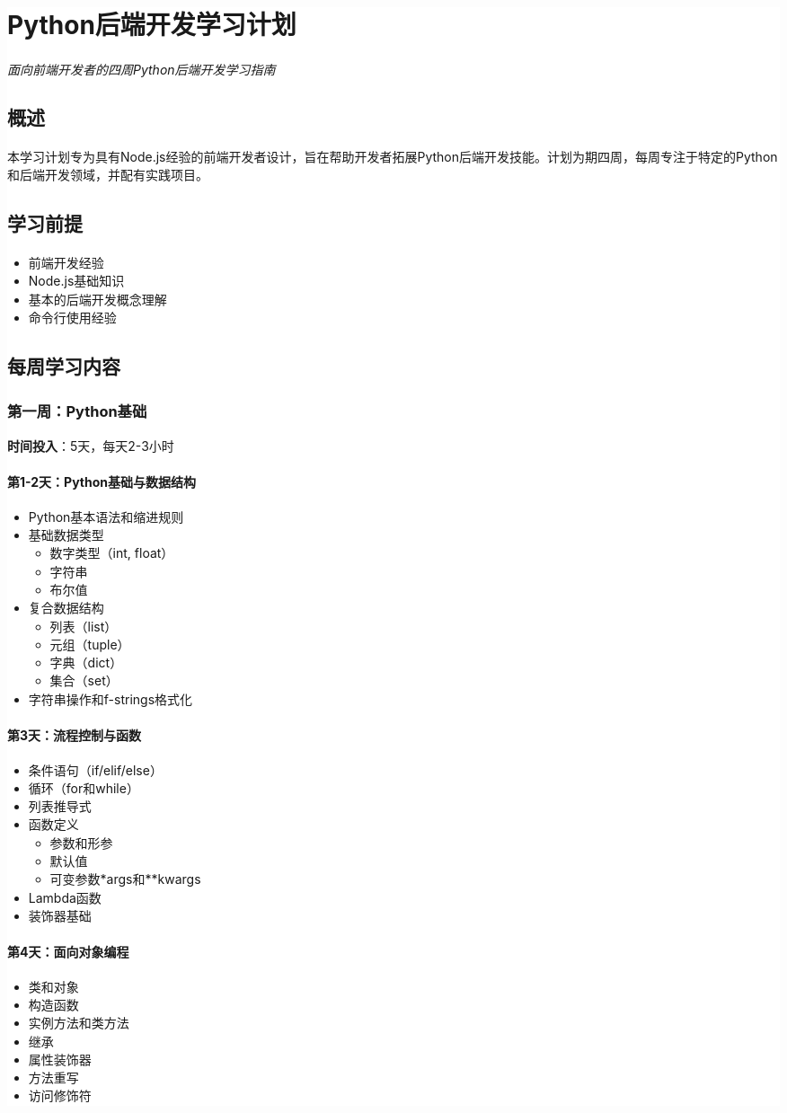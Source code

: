 # Python后端开发学习计划
*面向前端开发者的四周Python后端开发学习指南*

## 概述
本学习计划专为具有Node.js经验的前端开发者设计，旨在帮助开发者拓展Python后端开发技能。计划为期四周，每周专注于特定的Python和后端开发领域，并配有实践项目。

## 学习前提
- 前端开发经验
- Node.js基础知识
- 基本的后端开发概念理解
- 命令行使用经验

## 每周学习内容

### 第一周：Python基础
**时间投入**：5天，每天2-3小时

#### 第1-2天：Python基础与数据结构
- Python基本语法和缩进规则
- 基础数据类型
  - 数字类型（int, float）
  - 字符串
  - 布尔值
- 复合数据结构
  - 列表（list）
  - 元组（tuple）
  - 字典（dict）
  - 集合（set）
- 字符串操作和f-strings格式化

#### 第3天：流程控制与函数
- 条件语句（if/elif/else）
- 循环（for和while）
- 列表推导式
- 函数定义
  - 参数和形参
  - 默认值
  - 可变参数*args和**kwargs
- Lambda函数
- 装饰器基础

#### 第4天：面向对象编程
- 类和对象
- 构造函数
- 实例方法和类方法
- 继承
- 属性装饰器
- 方法重写
- 访问修饰符
